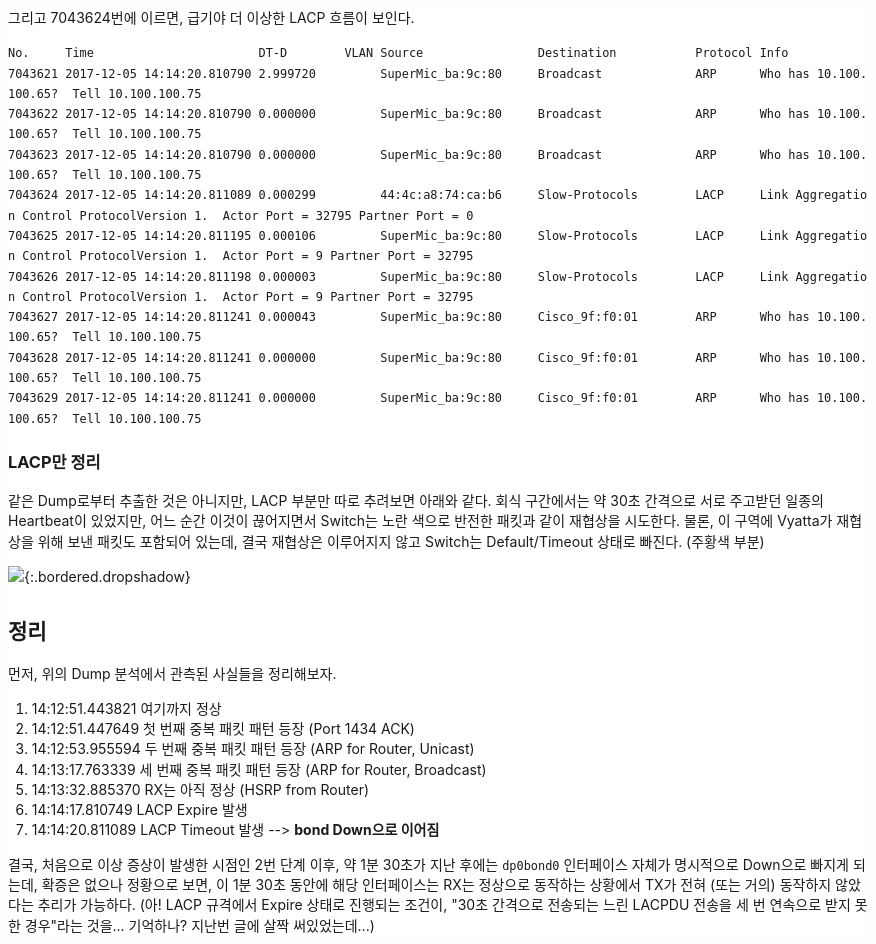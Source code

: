 그리고 7043624번에 이르면, 급기야 더 이상한 LACP 흐름이 보인다.

```console
No.     Time                       DT-D        VLAN Source                Destination           Protocol Info 
7043621 2017-12-05 14:14:20.810790 2.999720         SuperMic_ba:9c:80     Broadcast             ARP      Who has 10.100.100.65?  Tell 10.100.100.75
7043622 2017-12-05 14:14:20.810790 0.000000         SuperMic_ba:9c:80     Broadcast             ARP      Who has 10.100.100.65?  Tell 10.100.100.75
7043623 2017-12-05 14:14:20.810790 0.000000         SuperMic_ba:9c:80     Broadcast             ARP      Who has 10.100.100.65?  Tell 10.100.100.75
7043624 2017-12-05 14:14:20.811089 0.000299         44:4c:a8:74:ca:b6     Slow-Protocols        LACP     Link Aggregation Control ProtocolVersion 1.  Actor Port = 32795 Partner Port = 0 
7043625 2017-12-05 14:14:20.811195 0.000106         SuperMic_ba:9c:80     Slow-Protocols        LACP     Link Aggregation Control ProtocolVersion 1.  Actor Port = 9 Partner Port = 32795 
7043626 2017-12-05 14:14:20.811198 0.000003         SuperMic_ba:9c:80     Slow-Protocols        LACP     Link Aggregation Control ProtocolVersion 1.  Actor Port = 9 Partner Port = 32795 
7043627 2017-12-05 14:14:20.811241 0.000043         SuperMic_ba:9c:80     Cisco_9f:f0:01        ARP      Who has 10.100.100.65?  Tell 10.100.100.75
7043628 2017-12-05 14:14:20.811241 0.000000         SuperMic_ba:9c:80     Cisco_9f:f0:01        ARP      Who has 10.100.100.65?  Tell 10.100.100.75
7043629 2017-12-05 14:14:20.811241 0.000000         SuperMic_ba:9c:80     Cisco_9f:f0:01        ARP      Who has 10.100.100.65?  Tell 10.100.100.75
```

### LACP만 정리

같은 Dump로부터 추출한 것은 아니지만, LACP 부분만 따로 추려보면 아래와 같다.
회식 구간에서는 약 30초 간격으로 서로 주고받던 일종의 Heartbeat이 있었지만,
어느 순간 이것이 끊어지면서 Switch는 노란 색으로 반전한 패킷과 같이 재협상을
시도한다. 물론, 이 구역에 Vyatta가 재협상을 위해 보낸 패킷도 포함되어 있는데,
결국 재협상은 이루어지지 않고 Switch는 Default/Timeout 상태로 빠진다.
(주황색 부분)

![](/attachments/vyatta-troubleshooting/breaking-lacp.png){:.bordered.dropshadow}



## 정리

먼저, 위의 Dump 분석에서 관측된 사실들을 정리해보자.

1. 14:12:51.443821 여기까지 정상
1. 14:12:51.447649 첫 번째 중복 패킷 패턴 등장 (Port 1434 ACK)
1. 14:12:53.955594 두 번째 중복 패킷 패턴 등장 (ARP for Router, Unicast)
1. 14:13:17.763339 세 번째 중복 패킷 패턴 등장 (ARP for Router, Broadcast)
1. 14:13:32.885370 RX는 아직 정상 (HSRP from Router)
1. 14:14:17.810749 LACP Expire 발생
1. 14:14:20.811089 LACP Timeout 발생 --> **bond Down으로 이어짐**

결국, 처음으로 이상 증상이 발생한 시점인 2번 단계 이후, 약 1분 30초가
지난 후에는 `dp0bond0` 인터페이스 자체가 명시적으로 Down으로 빠지게 되는데,
확증은 없으나 정황으로 보면, 이 1분 30초 동안에 해당 인터페이스는 RX는
정상으로 동작하는 상황에서 TX가 전혀 (또는 거의) 동작하지 않았다는 추리가
가능하다. (아! LACP 규격에서 Expire 상태로 진행되는 조건이, "30초 간격으로
전송되는 느린 LACPDU 전송을 세 번 연속으로 받지 못한 경우"라는 것을...
기억하나? 지난번 글에 살짝 써있었는데...)
